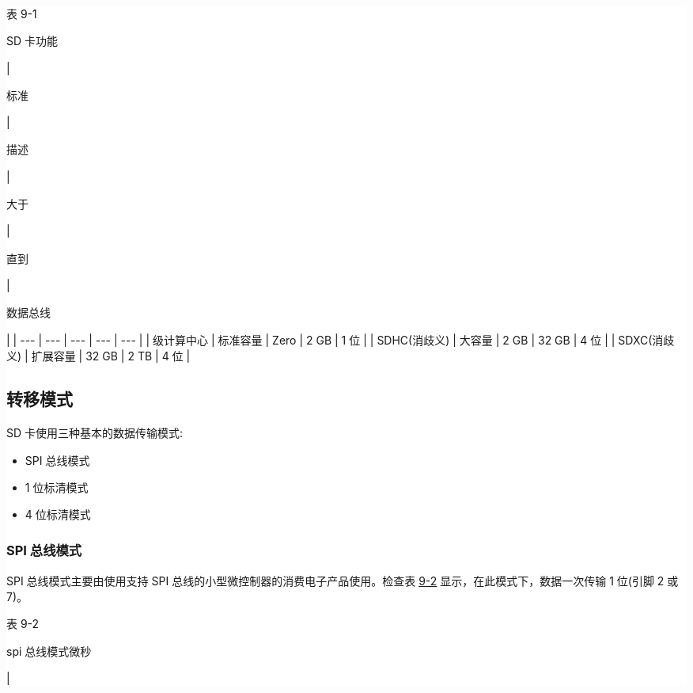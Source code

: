 表 9-1

SD 卡功能

<colgroup><col class="tcol1 align-left"> <col class="tcol2 align-left"> <col class="tcol3 align-left"> <col class="tcol4 align-left"> <col class="tcol5 align-left"></colgroup> 
| 

标准

 | 

描述

 | 

大于

 | 

直到

 | 

数据总线

 |
| --- | --- | --- | --- | --- |
| 级计算中心 | 标准容量 | Zero | 2 GB | 1 位 |
| SDHC(消歧义) | 大容量 | 2 GB | 32 GB | 4 位 |
| SDXC(消歧义) | 扩展容量 | 32 GB | 2 TB | 4 位 |

## 转移模式

SD 卡使用三种基本的数据传输模式:

*   SPI 总线模式

*   1 位标清模式

*   4 位标清模式

### SPI 总线模式

SPI 总线模式主要由使用支持 SPI 总线的小型微控制器的消费电子产品使用。检查表 [9-2](#Tab2) 显示，在此模式下，数据一次传输 1 位(引脚 2 或 7)。

表 9-2

spi 总线模式微秒

<colgroup><col class="tcol1 align-left"> <col class="tcol2 align-left"> <col class="tcol3 align-left"> <col class="tcol4 align-left"> <col class="tcol5 align-left"> <col class="tcol6 align-left"></colgroup> 
| 
